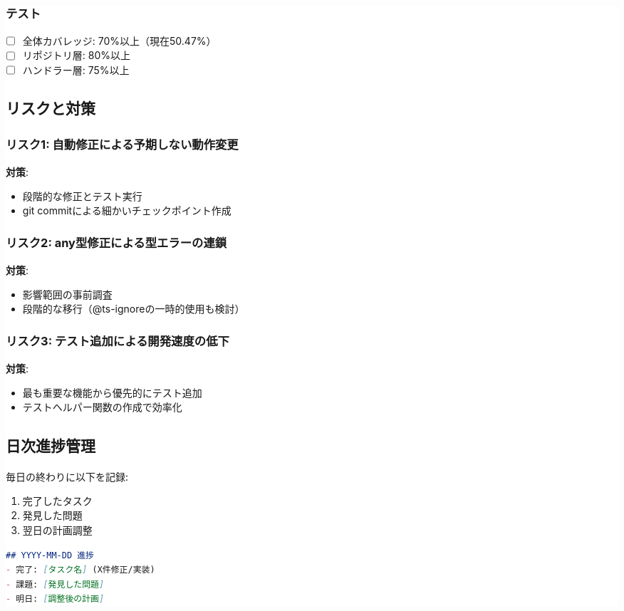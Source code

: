 ### テスト
- [ ] 全体カバレッジ: 70%以上（現在50.47%）
- [ ] リポジトリ層: 80%以上
- [ ] ハンドラー層: 75%以上

## リスクと対策

### リスク1: 自動修正による予期しない動作変更
**対策**: 
- 段階的な修正とテスト実行
- git commitによる細かいチェックポイント作成

### リスク2: any型修正による型エラーの連鎖
**対策**:
- 影響範囲の事前調査
- 段階的な移行（@ts-ignoreの一時的使用も検討）

### リスク3: テスト追加による開発速度の低下
**対策**:
- 最も重要な機能から優先的にテスト追加
- テストヘルパー関数の作成で効率化

## 日次進捗管理

毎日の終わりに以下を記録:
1. 完了したタスク
2. 発見した問題
3. 翌日の計画調整

```markdown
## YYYY-MM-DD 進捗
- 完了: [タスク名] (X件修正/実装)
- 課題: [発見した問題]
- 明日: [調整後の計画]
```